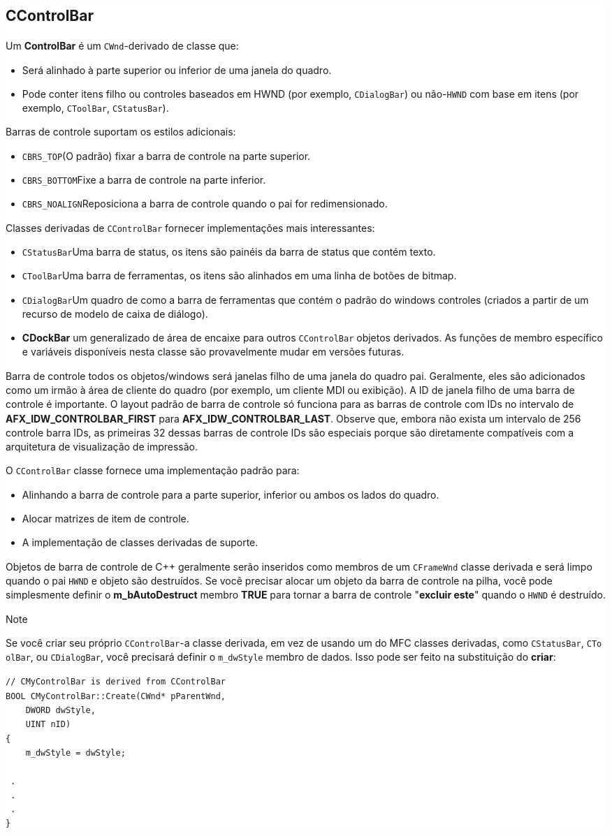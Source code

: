 ## <a name="_mfcnotes_ccontrolbar"></a>CControlBar 
  
 Um **ControlBar** é um `CWnd`-derivado de classe que:  
  
-   Será alinhado à parte superior ou inferior de uma janela do quadro.  
  
-   Pode conter itens filho ou controles baseados em HWND (por exemplo, `CDialogBar`) ou não-`HWND` com base em itens (por exemplo, `CToolBar`, `CStatusBar`).  
  
 Barras de controle suportam os estilos adicionais:  
  
- `CBRS_TOP`(O padrão) fixar a barra de controle na parte superior.  
  
- `CBRS_BOTTOM`Fixe a barra de controle na parte inferior.  
  
- `CBRS_NOALIGN`Reposiciona a barra de controle quando o pai for redimensionado.  
  
 Classes derivadas de `CControlBar` fornecer implementações mais interessantes:  
  
- `CStatusBar`Uma barra de status, os itens são painéis da barra de status que contém texto.  
  
- `CToolBar`Uma barra de ferramentas, os itens são alinhados em uma linha de botões de bitmap.  
  
- `CDialogBar`Um quadro de como a barra de ferramentas que contém o padrão do windows controles (criados a partir de um recurso de modelo de caixa de diálogo).  
  
- **CDockBar** um generalizado de área de encaixe para outros `CControlBar` objetos derivados. As funções de membro específico e variáveis disponíveis nesta classe são provavelmente mudar em versões futuras.  
  
 Barra de controle todos os objetos/windows será janelas filho de uma janela do quadro pai. Geralmente, eles são adicionados como um irmão à área de cliente do quadro (por exemplo, um cliente MDI ou exibição). A ID de janela filho de uma barra de controle é importante. O layout padrão de barra de controle só funciona para as barras de controle com IDs no intervalo de **AFX_IDW_CONTROLBAR_FIRST** para **AFX_IDW_CONTROLBAR_LAST**. Observe que, embora não exista um intervalo de 256 controle barra IDs, as primeiras 32 dessas barras de controle IDs são especiais porque são diretamente compatíveis com a arquitetura de visualização de impressão.  
  
 O `CControlBar` classe fornece uma implementação padrão para:  
  
-   Alinhando a barra de controle para a parte superior, inferior ou ambos os lados do quadro.  
  
-   Alocar matrizes de item de controle.  
  
-   A implementação de classes derivadas de suporte.  
  
 Objetos de barra de controle de C++ geralmente serão inseridos como membros de um `CFrameWnd` classe derivada e será limpo quando o pai `HWND` e objeto são destruídos. Se você precisar alocar um objeto da barra de controle na pilha, você pode simplesmente definir o **m_bAutoDestruct** membro **TRUE** para tornar a barra de controle "**excluir este**" quando o `HWND` é destruído.  
  
> [!NOTE]
>  Se você criar seu próprio `CControlBar`-a classe derivada, em vez de usando um do MFC classes derivadas, como `CStatusBar`, `CToolBar`, ou `CDialogBar`, você precisará definir o `m_dwStyle` membro de dados. Isso pode ser feito na substituição do **criar**:  
  
```  
// CMyControlBar is derived from CControlBar  
BOOL CMyControlBar::Create(CWnd* pParentWnd,
    DWORD dwStyle,
    UINT nID)  
{  
    m_dwStyle = dwStyle;  
 
 .  
 .  
 .  
}  
```  
  